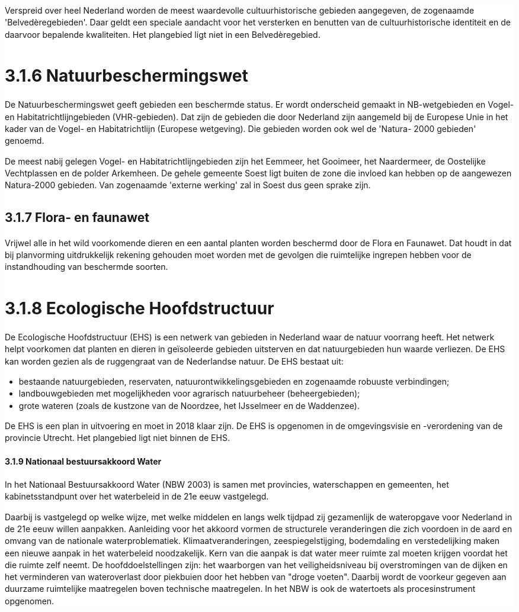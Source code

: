 Verspreid over heel Nederland worden de meest waardevolle cultuurhistorische gebieden aangegeven, de zogenaamde 'Belvedèregebieden'. Daar geldt een speciale aandacht voor het versterken en benutten van de cultuurhistorische identiteit en de daarvoor bepalende kwaliteiten. Het plangebied ligt niet in een Belvedèregebied.

# <span id="page-15-1"></span>**3.1.6 Natuurbeschermingswet**

De Natuurbeschermingswet geeft gebieden een beschermde status. Er wordt onderscheid gemaakt in NB-wetgebieden en Vogel- en Habitatrichtlijngebieden (VHR-gebieden). Dat zijn de gebieden die door Nederland zijn aangemeld bij de Europese Unie in het kader van de Vogel- en Habitatrichtlijn (Europese wetgeving). Die gebieden worden ook wel de 'Natura- 2000 gebieden' genoemd.

De meest nabij gelegen Vogel- en Habitatrichtlijngebieden zijn het Eemmeer, het Gooimeer, het Naardermeer, de Oostelijke Vechtplassen en de polder Arkemheen. De gehele gemeente Soest ligt buiten de zone die invloed kan hebben op de aangewezen Natura-2000 gebieden. Van zogenaamde 'externe werking' zal in Soest dus geen sprake zijn.

## <span id="page-15-2"></span>**3.1.7 Flora- en faunawet**

Vrijwel alle in het wild voorkomende dieren en een aantal planten worden beschermd door de Flora en Faunawet. Dat houdt in dat bij planvorming uitdrukkelijk rekening gehouden moet worden met de gevolgen die ruimtelijke ingrepen hebben voor de instandhouding van beschermde soorten.

# <span id="page-15-3"></span>**3.1.8 Ecologische Hoofdstructuur**

De Ecologische Hoofdstructuur (EHS) is een netwerk van gebieden in Nederland waar de natuur voorrang heeft. Het netwerk helpt voorkomen dat planten en dieren in geïsoleerde gebieden uitsterven en dat natuurgebieden hun waarde verliezen. De EHS kan worden gezien als de ruggengraat van de Nederlandse natuur. De EHS bestaat uit:

- bestaande natuurgebieden, reservaten, natuurontwikkelingsgebieden en zogenaamde robuuste verbindingen;
- landbouwgebieden met mogelijkheden voor agrarisch natuurbeheer (beheergebieden);
- grote wateren (zoals de kustzone van de Noordzee, het IJsselmeer en de Waddenzee).

De EHS is een plan in uitvoering en moet in 2018 klaar zijn. De EHS is opgenomen in de omgevingsvisie en -verordening van de provincie Utrecht. Het plangebied ligt niet binnen de EHS.

#### <span id="page-15-4"></span>**3.1.9 Nationaal bestuursakkoord Water**

In het Nationaal Bestuursakkoord Water (NBW 2003) is samen met provincies, waterschappen en gemeenten, het kabinetsstandpunt over het waterbeleid in de 21e eeuw vastgelegd.

Daarbij is vastgelegd op welke wijze, met welke middelen en langs welk tijdpad zij gezamenlijk de wateropgave voor Nederland in de 21e eeuw willen aanpakken. Aanleiding voor het akkoord vormen de structurele veranderingen die zich voordoen in de aard en omvang van de nationale waterproblematiek. Klimaatveranderingen, zeespiegelstijging, bodemdaling en verstedelijking maken een nieuwe aanpak in het waterbeleid noodzakelijk. Kern van die aanpak is dat water meer ruimte zal moeten krijgen voordat het die ruimte zelf neemt. De hoofddoelstellingen zijn: het waarborgen van het veiligheidsniveau bij overstromingen van de dijken en het verminderen van wateroverlast door piekbuien door het hebben van "droge voeten". Daarbij wordt de voorkeur gegeven aan duurzame ruimtelijke maatregelen boven technische maatregelen. In het NBW is ook de watertoets als procesinstrument opgenomen.
